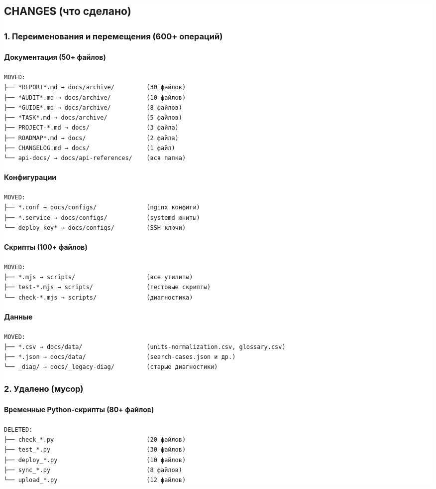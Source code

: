 ## CHANGES (что сделано)

### 1. Переименования и перемещения (600+ операций)

#### Документация (50+ файлов)
```
MOVED:
├── *REPORT*.md → docs/archive/         (30 файлов)
├── *AUDIT*.md → docs/archive/          (10 файлов)
├── *GUIDE*.md → docs/archive/          (8 файлов)
├── *TASK*.md → docs/archive/           (5 файлов)
├── PROJECT-*.md → docs/                (3 файла)
├── ROADMAP*.md → docs/                 (2 файла)
├── CHANGELOG.md → docs/                (1 файл)
└── api-docs/ → docs/api-references/    (вся папка)
```

#### Конфигурации
```
MOVED:
├── *.conf → docs/configs/              (nginx конфиги)
├── *.service → docs/configs/           (systemd юниты)
└── deploy_key* → docs/configs/         (SSH ключи)
```

#### Скрипты (100+ файлов)
```
MOVED:
├── *.mjs → scripts/                    (все утилиты)
├── test-*.mjs → scripts/               (тестовые скрипты)
└── check-*.mjs → scripts/              (диагностика)
```

#### Данные
```
MOVED:
├── *.csv → docs/data/                  (units-normalization.csv, glossary.csv)
├── *.json → docs/data/                 (search-cases.json и др.)
└── _diag/ → docs/_legacy-diag/         (старые диагностики)
```

### 2. Удалено (мусор)

#### Временные Python-скрипты (80+ файлов)
```
DELETED:
├── check_*.py                          (20 файлов)
├── test_*.py                           (30 файлов)
├── deploy_*.py                         (10 файлов)
├── sync_*.py                           (8 файлов)
└── upload_*.py                         (12 файлов)
```

